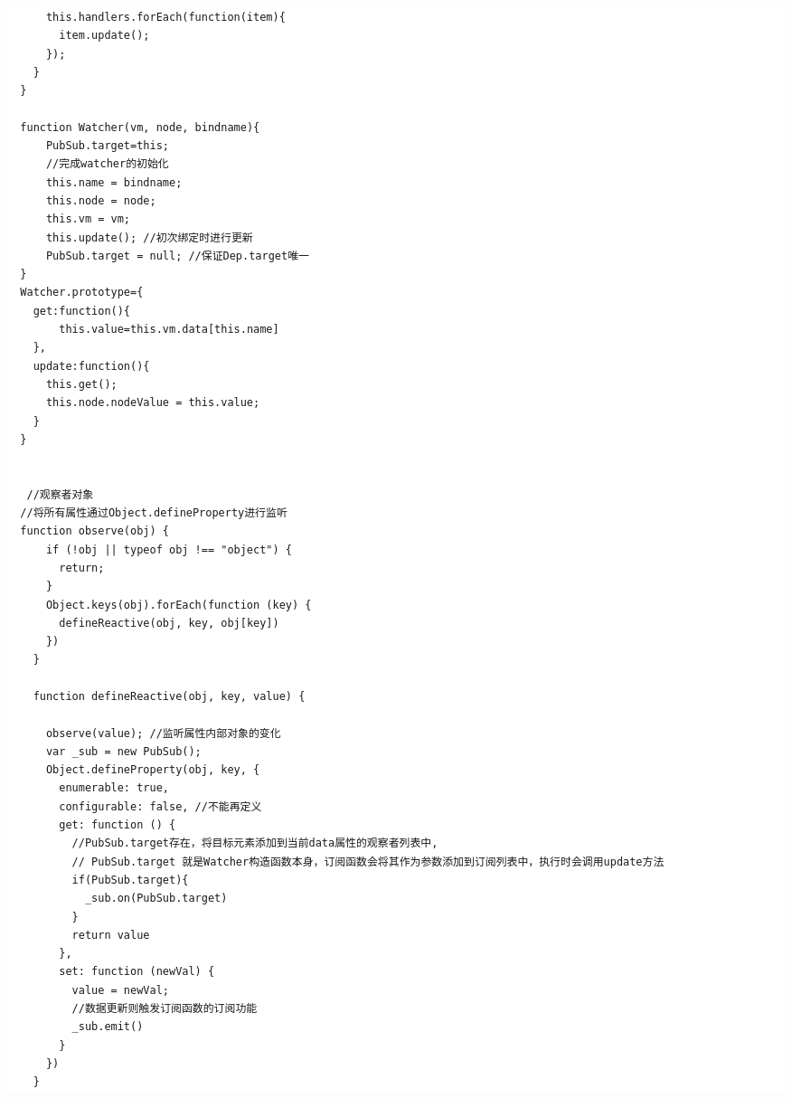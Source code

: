 	      this.handlers.forEach(function(item){
	        item.update();
	      });
	    }
	  }
	
	  function Watcher(vm, node, bindname){
	      PubSub.target=this;
	      //完成watcher的初始化
	      this.name = bindname;
	      this.node = node;
	      this.vm = vm;
	      this.update(); //初次绑定时进行更新
	      PubSub.target = null; //保证Dep.target唯一
	  }
	  Watcher.prototype={
	    get:function(){
	        this.value=this.vm.data[this.name]
	    },
	    update:function(){
	      this.get();
	      this.node.nodeValue = this.value;  
	    }
	  }
	
	
	   //观察者对象
	  //将所有属性通过Object.defineProperty进行监听
	  function observe(obj) {
	      if (!obj || typeof obj !== "object") {
	        return;
	      }
	      Object.keys(obj).forEach(function (key) {
	        defineReactive(obj, key, obj[key])
	      })
	    }
	
	    function defineReactive(obj, key, value) {
	
	      observe(value); //监听属性内部对象的变化
	      var _sub = new PubSub();
	      Object.defineProperty(obj, key, {
	        enumerable: true,
	        configurable: false, //不能再定义
	        get: function () {
	          //PubSub.target存在，将目标元素添加到当前data属性的观察者列表中, 
	          // PubSub.target 就是Watcher构造函数本身，订阅函数会将其作为参数添加到订阅列表中，执行时会调用update方法
	          if(PubSub.target){
	            _sub.on(PubSub.target)
	          }
	          return value
	        },
	        set: function (newVal) {
	          value = newVal;
	          //数据更新则触发订阅函数的订阅功能
	          _sub.emit()
	        }
	      })
	    }
	